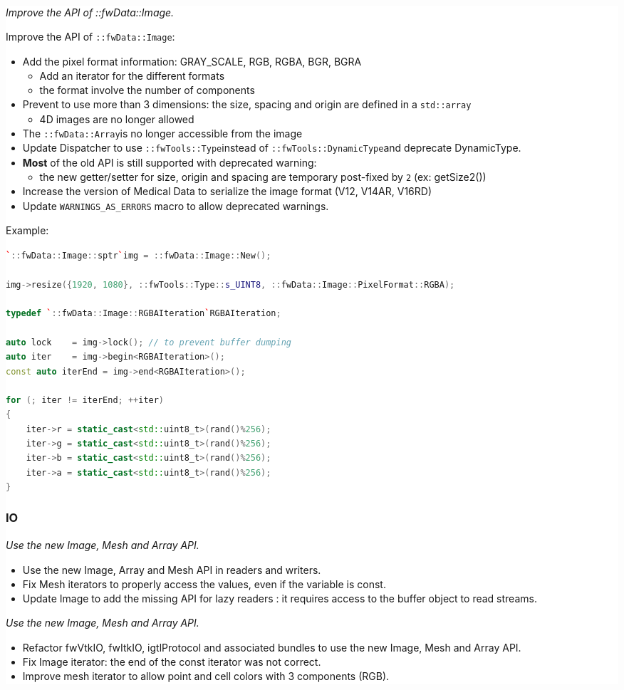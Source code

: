 *Improve the API of ::fwData::Image.*

Improve the API of `::fwData::Image`:

* Add the pixel format information: GRAY_SCALE, RGB, RGBA, BGR, BGRA
  * Add an iterator for the different formats
  * the format involve the number of components
* Prevent to use more than 3 dimensions: the size, spacing and origin are defined in a `std::array`
  * 4D images are no longer allowed
* The ``::fwData::Array``is no longer accessible from the image
* Update Dispatcher to use ``::fwTools::Type``instead of ``::fwTools::DynamicType``and deprecate DynamicType.
* **Most** of the old API is still supported with deprecated warning:
  * the new getter/setter for size, origin and spacing are temporary post-fixed by `2` (ex: getSize2())
* Increase the version of Medical Data to serialize the image format (V12, V14AR, V16RD)
* Update `WARNINGS_AS_ERRORS` macro to allow deprecated warnings.

Example:

```cpp
`::fwData::Image::sptr`img = ::fwData::Image::New();

img->resize({1920, 1080}, ::fwTools::Type::s_UINT8, ::fwData::Image::PixelFormat::RGBA);

typedef `::fwData::Image::RGBAIteration`RGBAIteration;

auto lock    = img->lock(); // to prevent buffer dumping
auto iter    = img->begin<RGBAIteration>();
const auto iterEnd = img->end<RGBAIteration>();

for (; iter != iterEnd; ++iter)
{
    iter->r = static_cast<std::uint8_t>(rand()%256);
    iter->g = static_cast<std::uint8_t>(rand()%256);
    iter->b = static_cast<std::uint8_t>(rand()%256);
    iter->a = static_cast<std::uint8_t>(rand()%256);
}
```

### IO

*Use the new Image, Mesh and Array API.*

- Use the new Image, Array and Mesh API in readers and writers.
- Fix Mesh iterators to properly access the values, even if the variable is const.
- Update Image to add the missing API for lazy readers : it requires access to the buffer object to read streams.

*Use the new Image, Mesh and Array API.*

- Refactor fwVtkIO, fwItkIO, igtlProtocol and associated bundles to use the new Image, Mesh and Array API.
- Fix Image iterator: the end of the const iterator was not correct.
- Improve mesh iterator to allow point and cell colors with 3 components (RGB).
